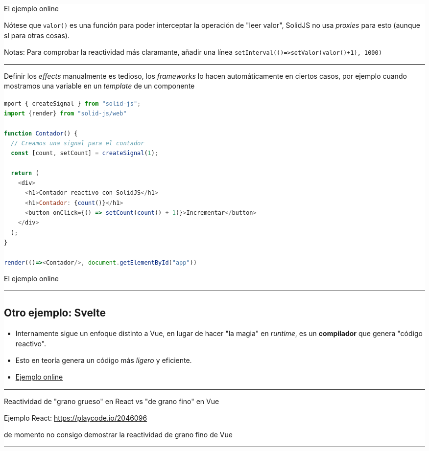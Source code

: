 [El ejemplo online](https://playground.solidjs.com/anonymous/fec3a75f-4fac-4ae8-8b80-849dafc7e94f)

Nótese que `valor()` es una función para poder interceptar la operación de "leer valor", SolidJS no usa *proxies* para esto (aunque sí para otras cosas).

Notas: 
Para comprobar la reactividad más claramante, añadir una línea
`setInterval(()=>setValor(valor()+1), 1000)`

---

Definir los *effects* manualmente es tedioso, los *frameworks* lo hacen automáticamente en ciertos casos, por ejemplo cuando mostramos una variable en un *template* de un componente

```javascript
mport { createSignal } from "solid-js";
import {render} from "solid-js/web"

function Contador() {
  // Creamos una signal para el contador
  const [count, setCount] = createSignal(1);

  return (
    <div>
      <h1>Contador reactivo con SolidJS</h1>
      <h1>Contador: {count()}</h1>
      <button onClick={() => setCount(count() + 1)}>Incrementar</button>
    </div>
  );
}

render(()=><Contador/>, document.getElementById("app"))
```

[El ejemplo online](https://playground.solidjs.com/anonymous/87241469-f8b9-4d2e-afa1-63643f46eefb)

---

## Otro ejemplo: Svelte 

- Internamente sigue un enfoque distinto a Vue, en lugar de hacer "la magia" en *runtime*, es un **compilador** que genera "código reactivo".  
+ Esto en teoría genera un código más *ligero* y eficiente.
- [Ejemplo online](https://svelte.dev/repl/https://play.vuejs.org/#eNp9kDFrwzAUhP+K0BIHjFvIZhJDWzy0Q1vajlqM/OwolSUhPTsG4/9eSSZuhpBN3H0n7t5En4zJha17ccc68af7d44948dee4b68256766dc?version=3.44.1)


---

Reactividad de "grano grueso" en React vs "de grano fino" en Vue

Ejemplo React:
 https://playcode.io/2046096

de momento no consigo demostrar la reactividad de grano fino de Vue


---